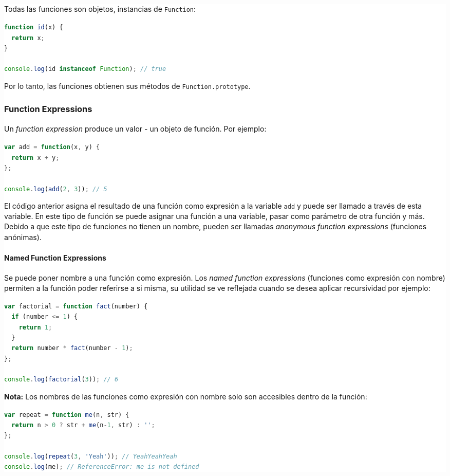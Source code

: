 Todas las funciones son objetos, instancias de `Function`:

```js
function id(x) {
  return x;
}

console.log(id instanceof Function); // true
```

Por lo tanto, las funciones obtienen sus métodos de `Function.prototype`.

### Function Expressions

Un _function expression_ produce un valor - un objeto de función. Por ejemplo:

```js
var add = function(x, y) {
  return x + y;
};

console.log(add(2, 3)); // 5
```

El código anterior asigna el resultado de una función como expresión a la
variable `add` y puede ser llamado a través de esta variable. En este tipo de
función se puede asignar una función a una variable, pasar como parámetro de
otra función y más. Debido a que este tipo de funciones no tienen un nombre,
pueden ser llamadas _anonymous function expressions_ (funciones anónimas).

#### Named Function Expressions

Se puede poner nombre a una función como expresión. Los _named function
expressions_ (funciones como expresión con nombre) permiten a la función poder
referirse a si misma, su utilidad se ve reflejada cuando se desea aplicar
recursividad por ejemplo:

```js
var factorial = function fact(number) {
  if (number <= 1) {
    return 1;
  }
  return number * fact(number - 1);
};

console.log(factorial(3)); // 6
```

**Nota:** Los nombres de las funciones como expresión con nombre solo son
accesibles dentro de la función:

```js
var repeat = function me(n, str) {
  return n > 0 ? str + me(n-1, str) : '';
};

console.log(repeat(3, 'Yeah')); // YeahYeahYeah
console.log(me); // ReferenceError: me is not defined
```
